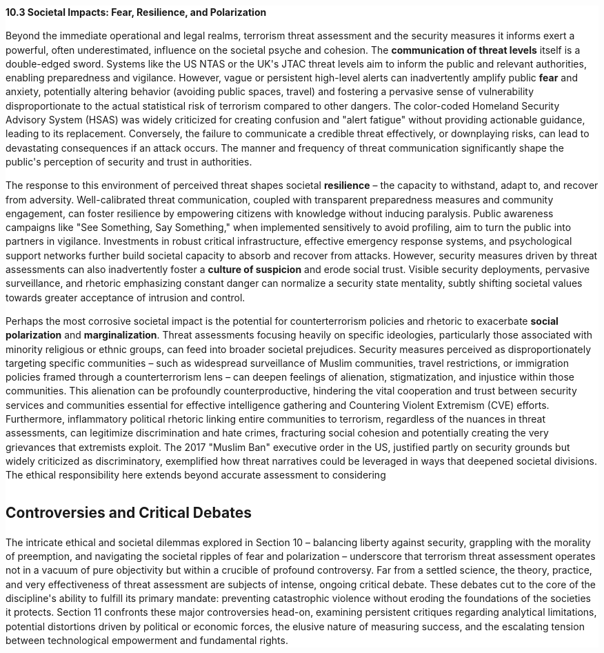 **10.3 Societal Impacts: Fear, Resilience, and Polarization**

Beyond the immediate operational and legal realms, terrorism threat assessment and the security measures it informs exert a powerful, often underestimated, influence on the societal psyche and cohesion. The **communication of threat levels** itself is a double-edged sword. Systems like the US NTAS or the UK's JTAC threat levels aim to inform the public and relevant authorities, enabling preparedness and vigilance. However, vague or persistent high-level alerts can inadvertently amplify public **fear** and anxiety, potentially altering behavior (avoiding public spaces, travel) and fostering a pervasive sense of vulnerability disproportionate to the actual statistical risk of terrorism compared to other dangers. The color-coded Homeland Security Advisory System (HSAS) was widely criticized for creating confusion and "alert fatigue" without providing actionable guidance, leading to its replacement. Conversely, the failure to communicate a credible threat effectively, or downplaying risks, can lead to devastating consequences if an attack occurs. The manner and frequency of threat communication significantly shape the public's perception of security and trust in authorities.

The response to this environment of perceived threat shapes societal **resilience** – the capacity to withstand, adapt to, and recover from adversity. Well-calibrated threat communication, coupled with transparent preparedness measures and community engagement, can foster resilience by empowering citizens with knowledge without inducing paralysis. Public awareness campaigns like "See Something, Say Something," when implemented sensitively to avoid profiling, aim to turn the public into partners in vigilance. Investments in robust critical infrastructure, effective emergency response systems, and psychological support networks further build societal capacity to absorb and recover from attacks. However, security measures driven by threat assessments can also inadvertently foster a **culture of suspicion** and erode social trust. Visible security deployments, pervasive surveillance, and rhetoric emphasizing constant danger can normalize a security state mentality, subtly shifting societal values towards greater acceptance of intrusion and control.

Perhaps the most corrosive societal impact is the potential for counterterrorism policies and rhetoric to exacerbate **social polarization** and **marginalization**. Threat assessments focusing heavily on specific ideologies, particularly those associated with minority religious or ethnic groups, can feed into broader societal prejudices. Security measures perceived as disproportionately targeting specific communities – such as widespread surveillance of Muslim communities, travel restrictions, or immigration policies framed through a counterterrorism lens – can deepen feelings of alienation, stigmatization, and injustice within those communities. This alienation can be profoundly counterproductive, hindering the vital cooperation and trust between security services and communities essential for effective intelligence gathering and Countering Violent Extremism (CVE) efforts. Furthermore, inflammatory political rhetoric linking entire communities to terrorism, regardless of the nuances in threat assessments, can legitimize discrimination and hate crimes, fracturing social cohesion and potentially creating the very grievances that extremists exploit. The 2017 "Muslim Ban" executive order in the US, justified partly on security grounds but widely criticized as discriminatory, exemplified how threat narratives could be leveraged in ways that deepened societal divisions. The ethical responsibility here extends beyond accurate assessment to considering

## Controversies and Critical Debates

The intricate ethical and societal dilemmas explored in Section 10 – balancing liberty against security, grappling with the morality of preemption, and navigating the societal ripples of fear and polarization – underscore that terrorism threat assessment operates not in a vacuum of pure objectivity but within a crucible of profound controversy. Far from a settled science, the theory, practice, and very effectiveness of threat assessment are subjects of intense, ongoing critical debate. These debates cut to the core of the discipline's ability to fulfill its primary mandate: preventing catastrophic violence without eroding the foundations of the societies it protects. Section 11 confronts these major controversies head-on, examining persistent critiques regarding analytical limitations, potential distortions driven by political or economic forces, the elusive nature of measuring success, and the escalating tension between technological empowerment and fundamental rights.

